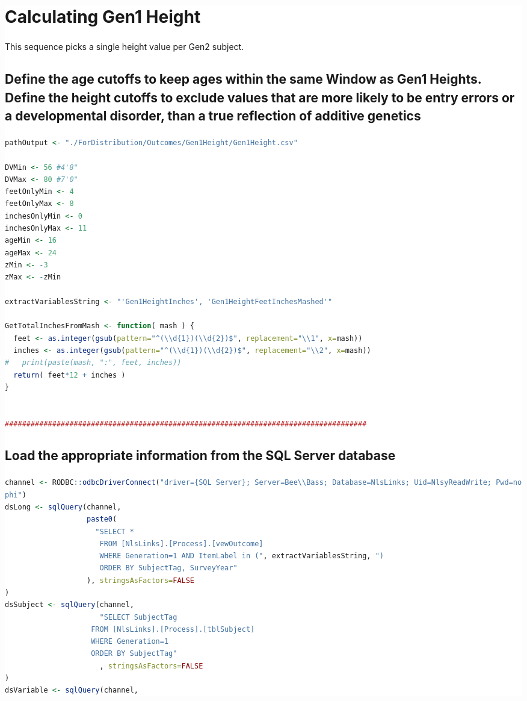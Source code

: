 # Calculating Gen1 Height
This sequence picks a single height value per Gen2 subject.









## Define the age cutoffs to keep ages within the same Window as Gen1 Heights.  Define the height cutoffs to exclude values that are more likely to be entry errors or a developmental disorder, than a true reflection of additive genetics

```r
pathOutput <- "./ForDistribution/Outcomes/Gen1Height/Gen1Height.csv"

DVMin <- 56 #4'8"
DVMax <- 80 #7'0"
feetOnlyMin <- 4
feetOnlyMax <- 8
inchesOnlyMin <- 0
inchesOnlyMax <- 11
ageMin <- 16
ageMax <- 24
zMin <- -3
zMax <- -zMin 

extractVariablesString <- "'Gen1HeightInches', 'Gen1HeightFeetInchesMashed'"

GetTotalInchesFromMash <- function( mash ) {
  feet <- as.integer(gsub(pattern="^(\\d{1})(\\d{2})$", replacement="\\1", x=mash))
  inches <- as.integer(gsub(pattern="^(\\d{1})(\\d{2})$", replacement="\\2", x=mash))
#   print(paste(mash, ":", feet, inches))
  return( feet*12 + inches )
} 


####################################################################################
```


## Load the appropriate information from the SQL Server database

```r
channel <- RODBC::odbcDriverConnect("driver={SQL Server}; Server=Bee\\Bass; Database=NlsLinks; Uid=NlsyReadWrite; Pwd=nophi")
dsLong <- sqlQuery(channel, 
                   paste0(
                     "SELECT * 
                      FROM [NlsLinks].[Process].[vewOutcome]
                      WHERE Generation=1 AND ItemLabel in (", extractVariablesString, ") 
                      ORDER BY SubjectTag, SurveyYear" 
                   ), stringsAsFactors=FALSE
)
dsSubject <- sqlQuery(channel, 
                      "SELECT SubjectTag 
                    FROM [NlsLinks].[Process].[tblSubject]
                    WHERE Generation=1 
                    ORDER BY SubjectTag" 
                      , stringsAsFactors=FALSE
)
dsVariable <- sqlQuery(channel,
```